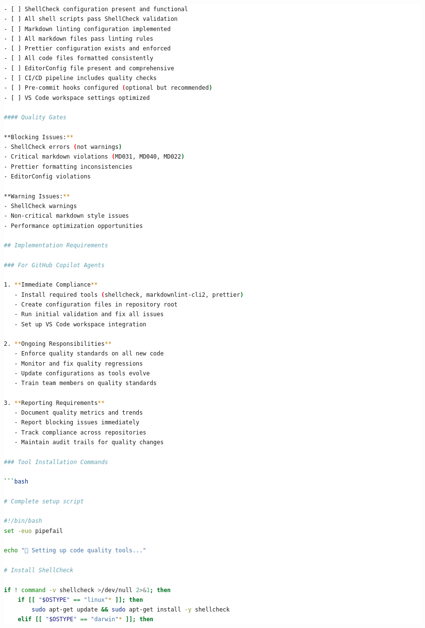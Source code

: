 ```bash
- [ ] ShellCheck configuration present and functional
- [ ] All shell scripts pass ShellCheck validation
- [ ] Markdown linting configuration implemented
- [ ] All markdown files pass linting rules
- [ ] Prettier configuration exists and enforced
- [ ] All code files formatted consistently
- [ ] EditorConfig file present and comprehensive
- [ ] CI/CD pipeline includes quality checks
- [ ] Pre-commit hooks configured (optional but recommended)
- [ ] VS Code workspace settings optimized

#### Quality Gates

**Blocking Issues:**
- ShellCheck errors (not warnings)
- Critical markdown violations (MD031, MD040, MD022)
- Prettier formatting inconsistencies
- EditorConfig violations

**Warning Issues:**
- ShellCheck warnings
- Non-critical markdown style issues
- Performance optimization opportunities

## Implementation Requirements

### For GitHub Copilot Agents

1. **Immediate Compliance**
   - Install required tools (shellcheck, markdownlint-cli2, prettier)
   - Create configuration files in repository root
   - Run initial validation and fix all issues
   - Set up VS Code workspace integration

2. **Ongoing Responsibilities**
   - Enforce quality standards on all new code
   - Monitor and fix quality regressions
   - Update configurations as tools evolve
   - Train team members on quality standards

3. **Reporting Requirements**
   - Document quality metrics and trends
   - Report blocking issues immediately
   - Track compliance across repositories
   - Maintain audit trails for quality changes

### Tool Installation Commands

```bash

# Complete setup script

#!/bin/bash
set -euo pipefail

echo "🚀 Setting up code quality tools..."

# Install ShellCheck

if ! command -v shellcheck >/dev/null 2>&1; then
    if [[ "$OSTYPE" == "linux"* ]]; then
        sudo apt-get update && sudo apt-get install -y shellcheck
    elif [[ "$OSTYPE" == "darwin"* ]]; then
```